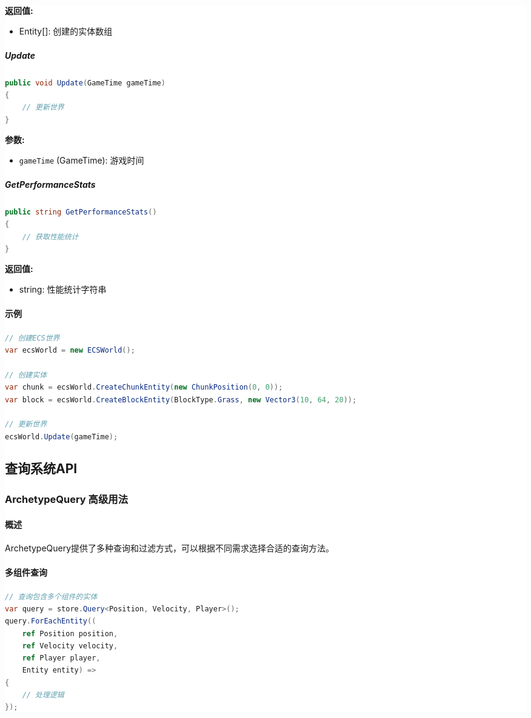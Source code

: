 **返回值:**
- Entity[]: 创建的实体数组

##### Update
```csharp
public void Update(GameTime gameTime)
{
    // 更新世界
}
```

**参数:**
- `gameTime` (GameTime): 游戏时间

##### GetPerformanceStats
```csharp
public string GetPerformanceStats()
{
    // 获取性能统计
}
```

**返回值:**
- string: 性能统计字符串

#### 示例
```csharp
// 创建ECS世界
var ecsWorld = new ECSWorld();

// 创建实体
var chunk = ecsWorld.CreateChunkEntity(new ChunkPosition(0, 0));
var block = ecsWorld.CreateBlockEntity(BlockType.Grass, new Vector3(10, 64, 20));

// 更新世界
ecsWorld.Update(gameTime);
```

## 查询系统API

### ArchetypeQuery 高级用法

#### 概述
ArchetypeQuery提供了多种查询和过滤方式，可以根据不同需求选择合适的查询方法。

#### 多组件查询
```csharp
// 查询包含多个组件的实体
var query = store.Query<Position, Velocity, Player>();
query.ForEachEntity((
    ref Position position, 
    ref Velocity velocity, 
    ref Player player, 
    Entity entity) =>
{
    // 处理逻辑
});
```
